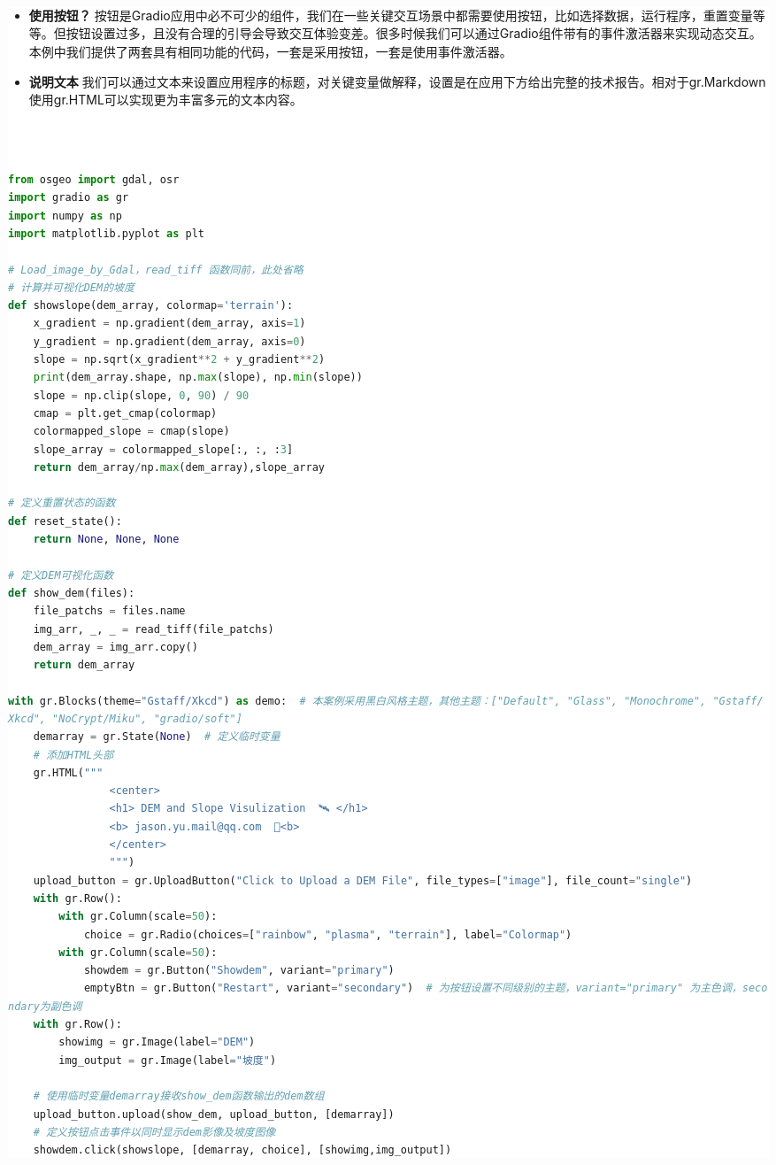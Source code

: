 - **使用按钮？** 按钮是Gradio应用中必不可少的组件，我们在一些关键交互场景中都需要使用按钮，比如选择数据，运行程序，重置变量等等。但按钮设置过多，且没有合理的引导会导致交互体验变差。很多时候我们可以通过Gradio组件带有的事件激活器来实现动态交互。本例中我们提供了两套具有相同功能的代码，一套是采用按钮，一套是使用事件激活器。

- **说明文本** 我们可以通过文本来设置应用程序的标题，对关键变量做解释，设置是在应用下方给出完整的技术报告。相对于gr.Markdown使用gr.HTML可以实现更为丰富多元的文本内容。

<br><br>

```python
from osgeo import gdal, osr
import gradio as gr
import numpy as np
import matplotlib.pyplot as plt

# Load_image_by_Gdal，read_tiff 函数同前，此处省略
# 计算并可视化DEM的坡度
def showslope(dem_array, colormap='terrain'):
    x_gradient = np.gradient(dem_array, axis=1)
    y_gradient = np.gradient(dem_array, axis=0)
    slope = np.sqrt(x_gradient**2 + y_gradient**2)
    print(dem_array.shape, np.max(slope), np.min(slope))
    slope = np.clip(slope, 0, 90) / 90
    cmap = plt.get_cmap(colormap)
    colormapped_slope = cmap(slope)
    slope_array = colormapped_slope[:, :, :3]
    return dem_array/np.max(dem_array),slope_array

# 定义重置状态的函数
def reset_state():
    return None, None, None

# 定义DEM可视化函数
def show_dem(files):
    file_patchs = files.name
    img_arr, _, _ = read_tiff(file_patchs)
    dem_array = img_arr.copy()
    return dem_array

with gr.Blocks(theme="Gstaff/Xkcd") as demo:  # 本案例采用黑白风格主题，其他主题：["Default", "Glass", "Monochrome", "Gstaff/Xkcd", "NoCrypt/Miku", "gradio/soft"]
    demarray = gr.State(None)  # 定义临时变量
    # 添加HTML头部
    gr.HTML("""
                <center> 
                <h1> DEM and Slope Visulization  🛰️ </h1>
                <b> jason.yu.mail@qq.com  📧<b>
                </center>
                """) 
    upload_button = gr.UploadButton("Click to Upload a DEM File", file_types=["image"], file_count="single")
    with gr.Row():
        with gr.Column(scale=50):
            choice = gr.Radio(choices=["rainbow", "plasma", "terrain"], label="Colormap")
        with gr.Column(scale=50):
            showdem = gr.Button("Showdem", variant="primary")
            emptyBtn = gr.Button("Restart", variant="secondary")  # 为按钮设置不同级别的主题，variant="primary" 为主色调，secondary为副色调
    with gr.Row():
        showimg = gr.Image(label="DEM")
        img_output = gr.Image(label="坡度")

    # 使用临时变量demarray接收show_dem函数输出的dem数组
    upload_button.upload(show_dem, upload_button, [demarray])
    # 定义按钮点击事件以同时显示dem影像及坡度图像
    showdem.click(showslope, [demarray, choice], [showimg,img_output])

```